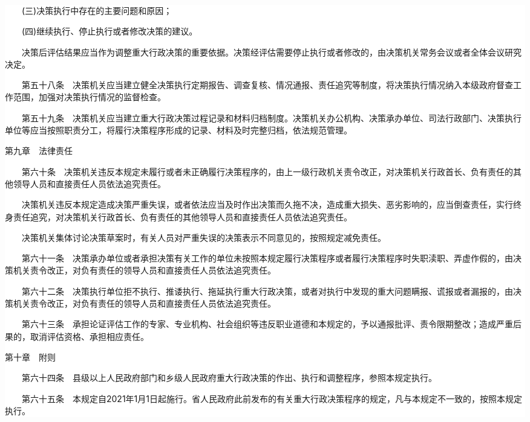 　　(三)决策执行中存在的主要问题和原因；

　　(四)继续执行、停止执行或者修改决策的建议。

　　决策后评估结果应当作为调整重大行政决策的重要依据。决策经评估需要停止执行或者修改的，由决策机关常务会议或者全体会议研究决定。

　　第五十八条　决策机关应当建立健全决策执行定期报告、调查复核、情况通报、责任追究等制度，将决策执行情况纳入本级政府督查工作范围，加强对决策执行情况的监督检查。

　　第五十九条　决策机关应当建立重大行政决策过程记录和材料归档制度。决策机关办公机构、决策承办单位、司法行政部门、决策执行单位等应当按照职责分工，将履行决策程序形成的记录、材料及时完整归档，依法规范管理。

第九章　法律责任

　　第六十条　决策机关违反本规定未履行或者未正确履行决策程序的，由上一级行政机关责令改正，对决策机关行政首长、负有责任的其他领导人员和直接责任人员依法追究责任。

　　决策机关违反本规定造成决策严重失误，或者依法应当及时作出决策而久拖不决，造成重大损失、恶劣影响的，应当倒查责任，实行终身责任追究，对决策机关行政首长、负有责任的其他领导人员和直接责任人员依法追究责任。

　　决策机关集体讨论决策草案时，有关人员对严重失误的决策表示不同意见的，按照规定减免责任。

　　第六十一条　决策承办单位或者承担决策有关工作的单位未按照本规定履行决策程序或者履行决策程序时失职渎职、弄虚作假的，由决策机关责令改正，对负有责任的领导人员和直接责任人员依法追究责任。

　　第六十二条　决策执行单位拒不执行、推诿执行、拖延执行重大行政决策，或者对执行中发现的重大问题瞒报、谎报或者漏报的，由决策机关责令改正，对负有责任的领导人员和直接责任人员依法追究责任。

　　第六十三条　承担论证评估工作的专家、专业机构、社会组织等违反职业道德和本规定的，予以通报批评、责令限期整改；造成严重后果的，取消评估资格、承担相应责任。

第十章　附则

　　第六十四条　县级以上人民政府部门和乡级人民政府重大行政决策的作出、执行和调整程序，参照本规定执行。

　　第六十五条　本规定自2021年1月1日起施行。省人民政府此前发布的有关重大行政决策程序的规定，凡与本规定不一致的，按照本规定执行。
